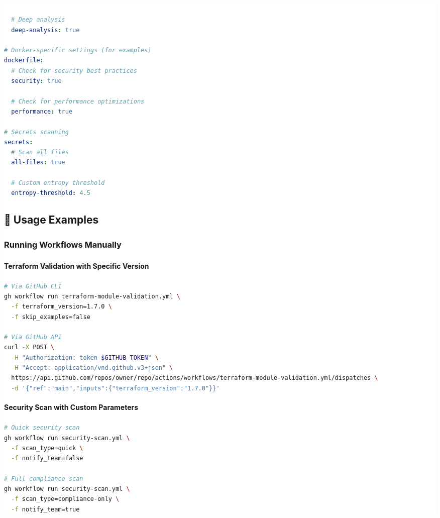 ```yaml
  
  # Deep analysis
  deep-analysis: true

# Docker-specific settings (for examples)
dockerfile:
  # Check for security best practices
  security: true
  
  # Check for performance optimizations  
  performance: true

# Secrets scanning
secrets:
  # Scan all files
  all-files: true
  
  # Custom entropy threshold
  entropy-threshold: 4.5
```

## 🚀 Usage Examples

### Running Workflows Manually

#### Terraform Validation with Specific Version
```bash
# Via GitHub CLI
gh workflow run terraform-module-validation.yml \
  -f terraform_version=1.7.0 \
  -f skip_examples=false

# Via GitHub API
curl -X POST \
  -H "Authorization: token $GITHUB_TOKEN" \
  -H "Accept: application/vnd.github.v3+json" \
  https://api.github.com/repos/owner/repo/actions/workflows/terraform-module-validation.yml/dispatches \
  -d '{"ref":"main","inputs":{"terraform_version":"1.7.0"}}'
```

#### Security Scan with Custom Parameters
```bash
# Quick security scan
gh workflow run security-scan.yml \
  -f scan_type=quick \
  -f notify_team=false

# Full compliance scan
gh workflow run security-scan.yml \
  -f scan_type=compliance-only \
  -f notify_team=true
```
